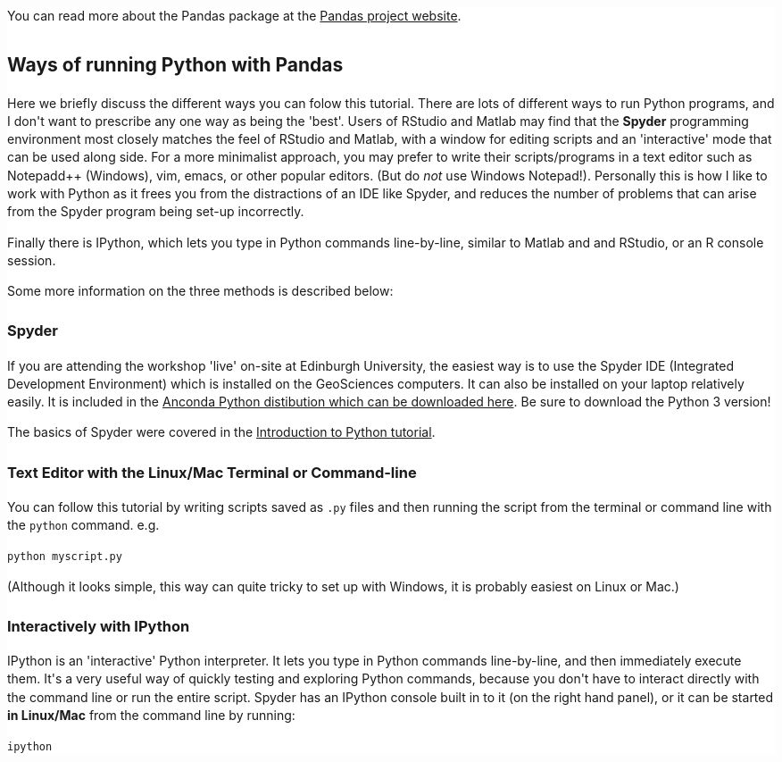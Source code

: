 You can read more about the Pandas package at the <a href="https://pandas.pydata.org/" target="_blank">Pandas project website</a>.

<a name="following"></a>
## Ways of running Python with Pandas

Here we briefly discuss the different ways you can folow this tutorial. There are lots of different ways to run Python programs, and I don't want to prescribe any one way as being the 'best'. Users of RStudio and Matlab may find that the **Spyder** programming environment most closely matches the feel of RStudio and Matlab, with a window for editing scripts and an 'interactive' mode that can be used along side. For a more minimalist approach, you may prefer to write their scripts/programs in a text editor such as Notepadd++ (Windows), vim, emacs, or other popular editors. (But do *not* use Windows Notepad!). Personally this is how I like to work with Python as it frees you from the distractions of an IDE like Spyder, and reduces the number of problems that can arise from the Spyder program being set-up incorrectly.

Finally there is IPython, which lets you type in Python commands line-by-line, similar to Matlab and and RStudio, or an R console session.

Some more information on the three methods is described below:

### Spyder

If you are attending the workshop 'live' on-site at Edinburgh University, the easiest way is to use the Spyder IDE (Integrated Development Environment) which is installed on the GeoSciences computers. It can also be installed on your laptop relatively easily. It is included in the <a href="https://www.anaconda.com/download/" target="_blank">Anconda Python distibution which can be downloaded here</a>. Be sure to download the Python 3 version!

The basics of Spyder were covered in the <a href="https://ourcodingclub.github.io/2018/01/26/python-intro.html" target="_blank">Introduction to Python tutorial</a>.

### Text Editor with the Linux/Mac Terminal or Command-line

You can follow this tutorial by writing scripts saved as `.py` files and then running the script from the terminal or command line with the `python` command. e.g.

```bash
python myscript.py
```

(Although it looks simple, this way can quite tricky to set up with Windows, it is probably easiest on Linux or Mac.)

### Interactively with IPython

IPython is an 'interactive' Python interpreter. It lets you type in Python commands line-by-line, and then immediately execute them. It's a very useful way of quickly testing and exploring Python commands, because you don't have to interact directly with the command line or run the entire script. Spyder has an IPython console built in to it (on the right hand panel), or it can be started **in Linux/Mac** from the command line by running:

```bash
ipython
```
